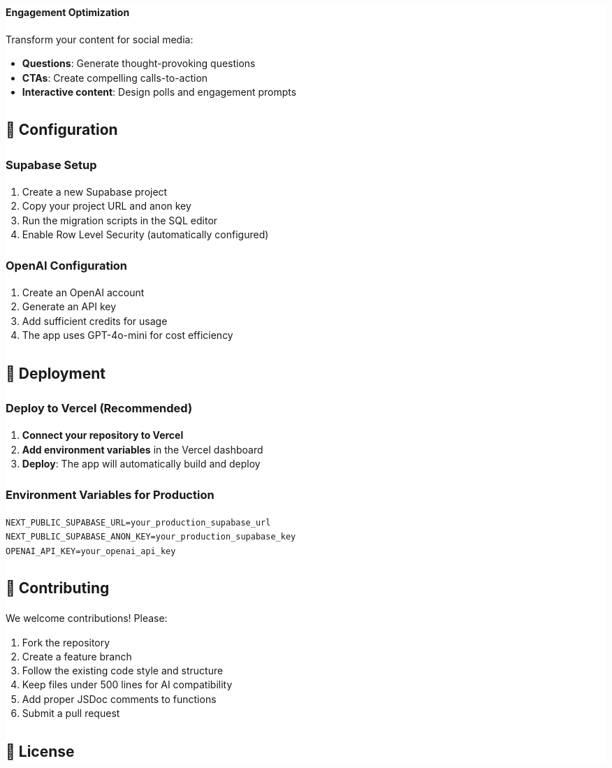#### Engagement Optimization
Transform your content for social media:
- **Questions**: Generate thought-provoking questions
- **CTAs**: Create compelling calls-to-action
- **Interactive content**: Design polls and engagement prompts

## 🔧 Configuration

### Supabase Setup

1. Create a new Supabase project
2. Copy your project URL and anon key
3. Run the migration scripts in the SQL editor
4. Enable Row Level Security (automatically configured)

### OpenAI Configuration

1. Create an OpenAI account
2. Generate an API key
3. Add sufficient credits for usage
4. The app uses GPT-4o-mini for cost efficiency

## 🚀 Deployment

### Deploy to Vercel (Recommended)

1. **Connect your repository to Vercel**
2. **Add environment variables** in the Vercel dashboard
3. **Deploy**: The app will automatically build and deploy

### Environment Variables for Production

```env
NEXT_PUBLIC_SUPABASE_URL=your_production_supabase_url
NEXT_PUBLIC_SUPABASE_ANON_KEY=your_production_supabase_key
OPENAI_API_KEY=your_openai_api_key
```

## 🤝 Contributing

We welcome contributions! Please:

1. Fork the repository
2. Create a feature branch
3. Follow the existing code style and structure
4. Keep files under 500 lines for AI compatibility
5. Add proper JSDoc comments to functions
6. Submit a pull request

## 📄 License
